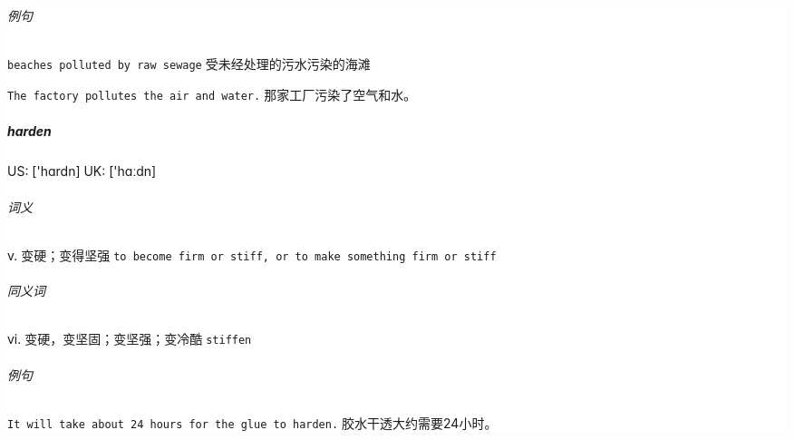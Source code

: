 
###### 例句

`beaches polluted by raw sewage`
受未经处理的污水污染的海滩

`The factory pollutes the air and water.`
那家工厂污染了空气和水。


##### harden

US: ['hɑrdn]
UK: ['hɑːdn]

###### 词义

v. 变硬；变得坚强
`to become firm or stiff, or to make something firm or stiff`

###### 同义词

vi. 变硬，变坚固；变坚强；变冷酷
`stiffen`


###### 例句

`It will take about 24 hours for the glue to harden.`
胶水干透大约需要24小时。


